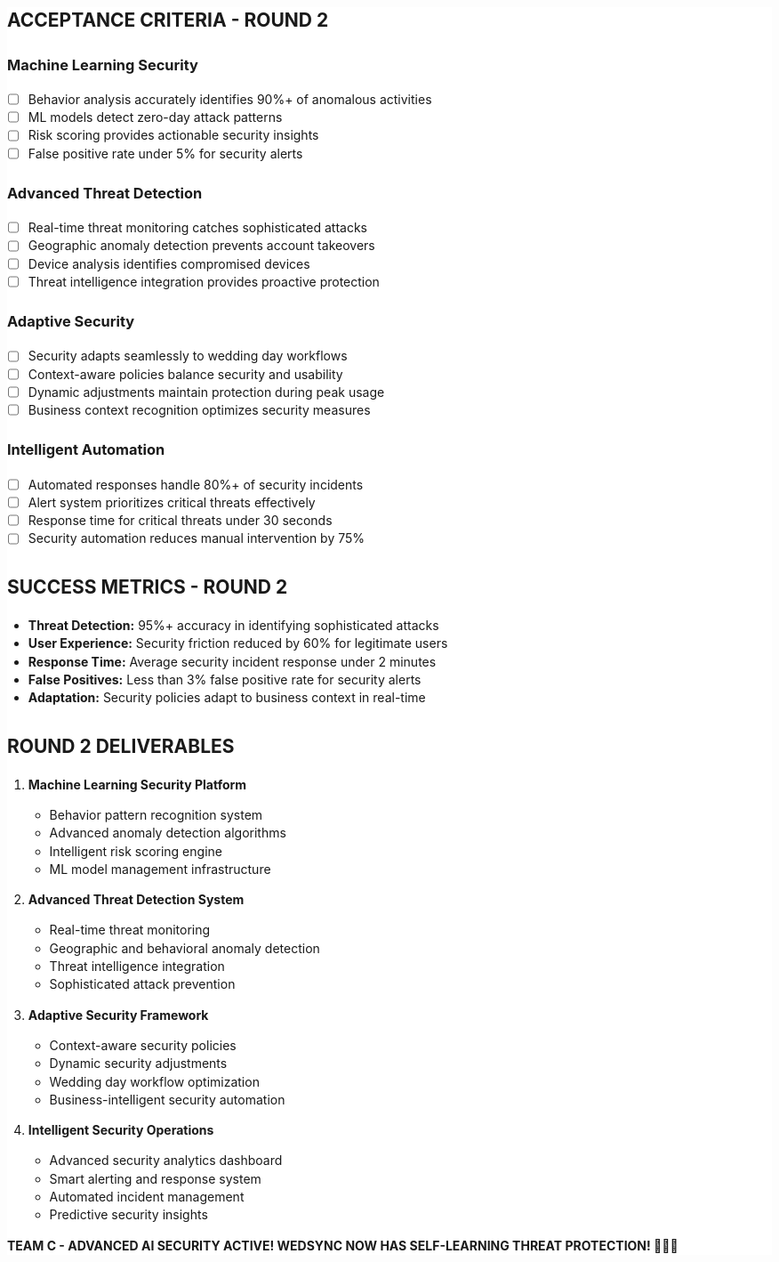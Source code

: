 ## ACCEPTANCE CRITERIA - ROUND 2

### Machine Learning Security
- [ ] Behavior analysis accurately identifies 90%+ of anomalous activities
- [ ] ML models detect zero-day attack patterns
- [ ] Risk scoring provides actionable security insights
- [ ] False positive rate under 5% for security alerts

### Advanced Threat Detection
- [ ] Real-time threat monitoring catches sophisticated attacks
- [ ] Geographic anomaly detection prevents account takeovers
- [ ] Device analysis identifies compromised devices
- [ ] Threat intelligence integration provides proactive protection

### Adaptive Security
- [ ] Security adapts seamlessly to wedding day workflows
- [ ] Context-aware policies balance security and usability
- [ ] Dynamic adjustments maintain protection during peak usage
- [ ] Business context recognition optimizes security measures

### Intelligent Automation
- [ ] Automated responses handle 80%+ of security incidents
- [ ] Alert system prioritizes critical threats effectively
- [ ] Response time for critical threats under 30 seconds
- [ ] Security automation reduces manual intervention by 75%

## SUCCESS METRICS - ROUND 2
- **Threat Detection:** 95%+ accuracy in identifying sophisticated attacks
- **User Experience:** Security friction reduced by 60% for legitimate users
- **Response Time:** Average security incident response under 2 minutes
- **False Positives:** Less than 3% false positive rate for security alerts
- **Adaptation:** Security policies adapt to business context in real-time

## ROUND 2 DELIVERABLES
1. **Machine Learning Security Platform**
   - Behavior pattern recognition system
   - Advanced anomaly detection algorithms
   - Intelligent risk scoring engine
   - ML model management infrastructure

2. **Advanced Threat Detection System**
   - Real-time threat monitoring
   - Geographic and behavioral anomaly detection
   - Threat intelligence integration
   - Sophisticated attack prevention

3. **Adaptive Security Framework**
   - Context-aware security policies
   - Dynamic security adjustments
   - Wedding day workflow optimization
   - Business-intelligent security automation

4. **Intelligent Security Operations**
   - Advanced security analytics dashboard
   - Smart alerting and response system
   - Automated incident management
   - Predictive security insights

**TEAM C - ADVANCED AI SECURITY ACTIVE! WEDSYNC NOW HAS SELF-LEARNING THREAT PROTECTION! 🤖🔐✨**